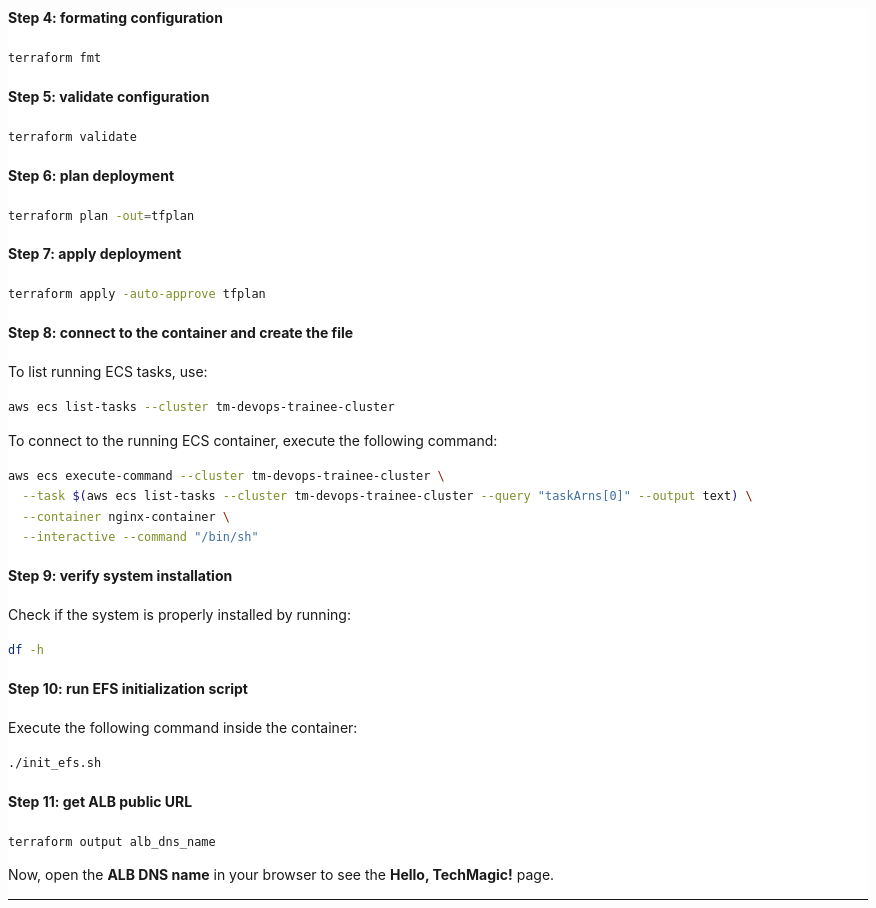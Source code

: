 #### **Step 4: formating configuration**
```bash
terraform fmt
```

#### **Step 5: validate configuration**
```bash
terraform validate
```

#### **Step 6: plan deployment**
```bash
terraform plan -out=tfplan
```

#### **Step 7: apply deployment**
```bash
terraform apply -auto-approve tfplan
```
#### **Step 8: connect to the container and create the file**
To list running ECS tasks, use:
```bash
aws ecs list-tasks --cluster tm-devops-trainee-cluster
```

To connect to the running ECS container, execute the following command:
```bash
aws ecs execute-command --cluster tm-devops-trainee-cluster \
  --task $(aws ecs list-tasks --cluster tm-devops-trainee-cluster --query "taskArns[0]" --output text) \
  --container nginx-container \
  --interactive --command "/bin/sh"
```

#### **Step 9: verify system installation**
Check if the system is properly installed by running:
```bash
df -h
```

#### **Step 10: run EFS initialization script**
Execute the following command inside the container:
```bash
./init_efs.sh
```

#### **Step 11: get ALB public URL**
```bash
terraform output alb_dns_name
```
Now, open the **ALB DNS name** in your browser to see the **Hello, TechMagic!** page.

---
